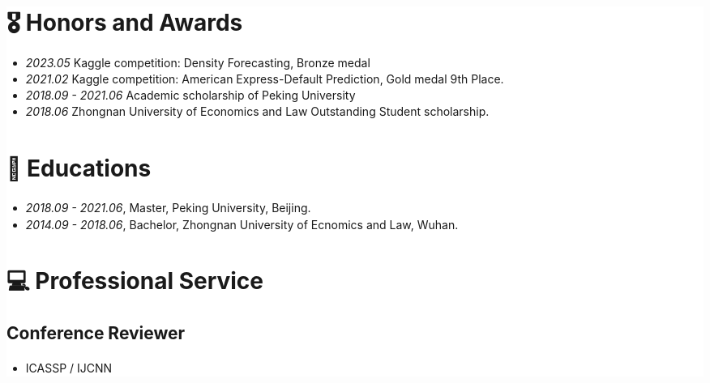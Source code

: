 # 🎖 Honors and Awards
- *2023.05* Kaggle competition: Density Forecasting, Bronze medal
- *2021.02* Kaggle competition: American Express-Default Prediction, Gold medal 9th Place. 
- *2018.09 - 2021.06* Academic scholarship of Peking University
- *2018.06* Zhongnan University of Economics and Law Outstanding Student scholarship.

# 📖 Educations
- *2018.09 - 2021.06*, Master, Peking University, Beijing. 
- *2014.09 - 2018.06*, Bachelor, Zhongnan University of Ecnomics and Law, Wuhan. 

[//]: # (# 💬 Invited Talks)

[//]: # (- *2021.06*, Lorem ipsum dolor sit amet, consectetur adipiscing elit. Vivamus ornare aliquet ipsum, ac tempus justo dapibus sit amet. )

[//]: # (- *2021.03*, Lorem ipsum dolor sit amet, consectetur adipiscing elit. Vivamus ornare aliquet ipsum, ac tempus justo dapibus sit amet.  \| [\[video\]]&#40;https://github.com/&#41;)

# 💻 Professional Service
## Conference Reviewer
- ICASSP / IJCNN


[//]: # ([****]&#40;https://scholar.google.com/citations?view_op=view_citation&hl=zh-CN&user=DhtAFkwAAAAJ&citation_for_view=DhtAFkwAAAAJ:ALROH1vI_8AC&#41; <strong><span class='show_paper_citations' data='DhtAFkwAAAAJ:ALROH1vI_8AC'></span></strong>)
[//]: # (<span style="color:red;">Oral Presentation</span>)